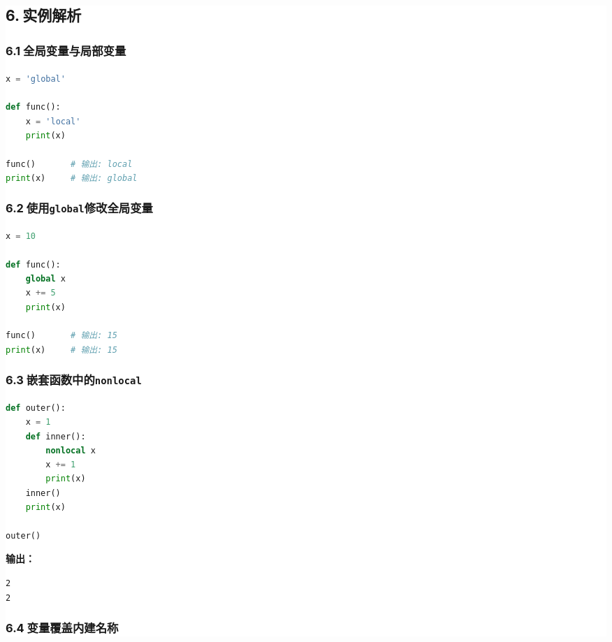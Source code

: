 
## 6. 实例解析

### 6.1 全局变量与局部变量

```python
x = 'global'

def func():
    x = 'local'
    print(x)

func()       # 输出: local
print(x)     # 输出: global
```

### 6.2 使用`global`修改全局变量

```python
x = 10

def func():
    global x
    x += 5
    print(x)

func()       # 输出: 15
print(x)     # 输出: 15
```

### 6.3 嵌套函数中的`nonlocal`

```python
def outer():
    x = 1
    def inner():
        nonlocal x
        x += 1
        print(x)
    inner()
    print(x)

outer()
```

**输出：**
```
2
2
```

### 6.4 变量覆盖内建名称
